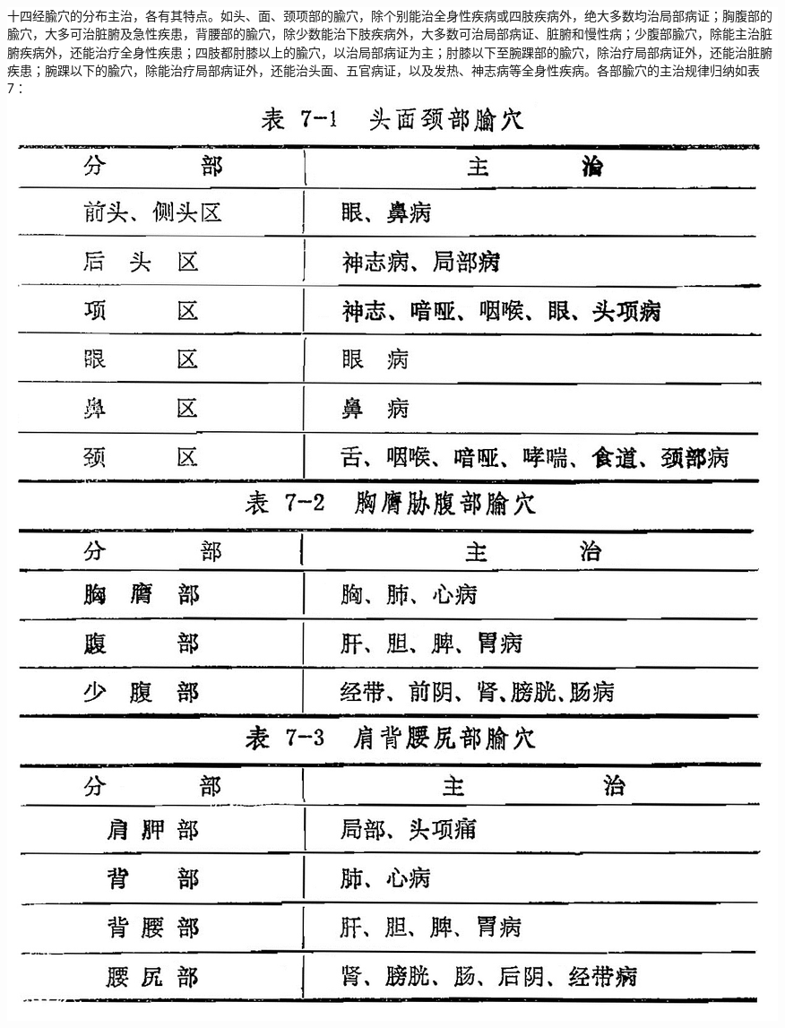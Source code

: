 十四经腧穴的分布主治，各有其特点。如头、面、颈项部的腧穴，除个别能治全身性疾病或四肢疾病外，绝大多数均治局部病证；胸腹部的腧穴，大多可治脏腑及急性疾患，背腰部的腧穴，除少数能治下肢疾病外，大多数可治局部病证、脏腑和慢性病；少腹部腧穴，除能主治脏腑疾病外，还能治疗全身性疾患；四肢都肘膝以上的腧穴，以治局部病证为主；肘膝以下至腕踝部的腧穴，除治疗局部病证外，还能治脏腑疾患；腕踝以下的腧穴，除能治疗局部病证外，还能治头面、五官病证，以及发热、神志病等全身性疾病。各部腧穴的主治规律归纳如表7：
![](img/表7-1、7-2、7-3.jpg)
